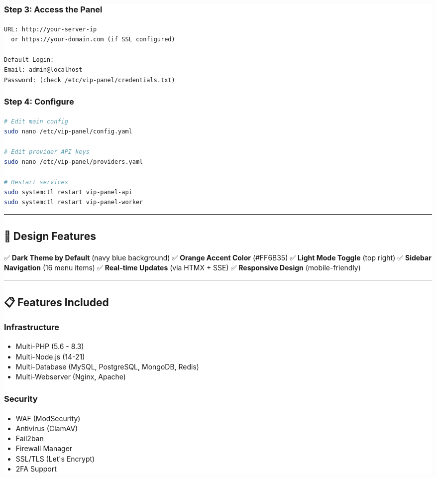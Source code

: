 ### Step 3: Access the Panel
```
URL: http://your-server-ip
  or https://your-domain.com (if SSL configured)

Default Login:
Email: admin@localhost
Password: (check /etc/vip-panel/credentials.txt)
```

### Step 4: Configure
```bash
# Edit main config
sudo nano /etc/vip-panel/config.yaml

# Edit provider API keys
sudo nano /etc/vip-panel/providers.yaml

# Restart services
sudo systemctl restart vip-panel-api
sudo systemctl restart vip-panel-worker
```

---

## 🎨 Design Features

✅ **Dark Theme by Default** (navy blue background)
✅ **Orange Accent Color** (#FF6B35)
✅ **Light Mode Toggle** (top right)
✅ **Sidebar Navigation** (16 menu items)
✅ **Real-time Updates** (via HTMX + SSE)
✅ **Responsive Design** (mobile-friendly)

---

## 📋 Features Included

### Infrastructure
- Multi-PHP (5.6 - 8.3)
- Multi-Node.js (14-21)
- Multi-Database (MySQL, PostgreSQL, MongoDB, Redis)
- Multi-Webserver (Nginx, Apache)

### Security
- WAF (ModSecurity)
- Antivirus (ClamAV)
- Fail2ban
- Firewall Manager
- SSL/TLS (Let's Encrypt)
- 2FA Support
